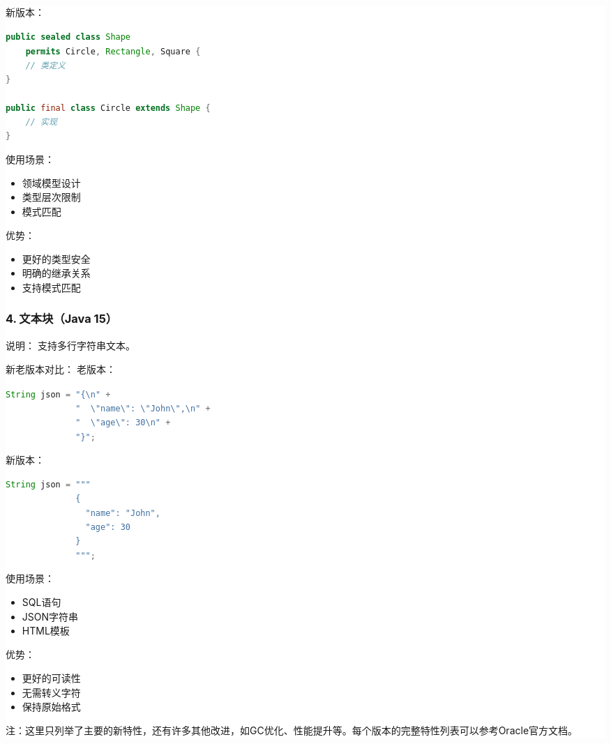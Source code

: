 新版本：
```java
public sealed class Shape 
    permits Circle, Rectangle, Square {
    // 类定义
}

public final class Circle extends Shape {
    // 实现
}
```

使用场景：
- 领域模型设计
- 类型层次限制
- 模式匹配

优势：
- 更好的类型安全
- 明确的继承关系
- 支持模式匹配

### 4. 文本块（Java 15）
说明：
支持多行字符串文本。

新老版本对比：
老版本：
```java
String json = "{\n" +
              "  \"name\": \"John\",\n" +
              "  \"age\": 30\n" +
              "}";
```

新版本：
```java
String json = """
              {
                "name": "John",
                "age": 30
              }
              """;
```

使用场景：
- SQL语句
- JSON字符串
- HTML模板

优势：
- 更好的可读性
- 无需转义字符
- 保持原始格式

注：这里只列举了主要的新特性，还有许多其他改进，如GC优化、性能提升等。每个版本的完整特性列表可以参考Oracle官方文档。


